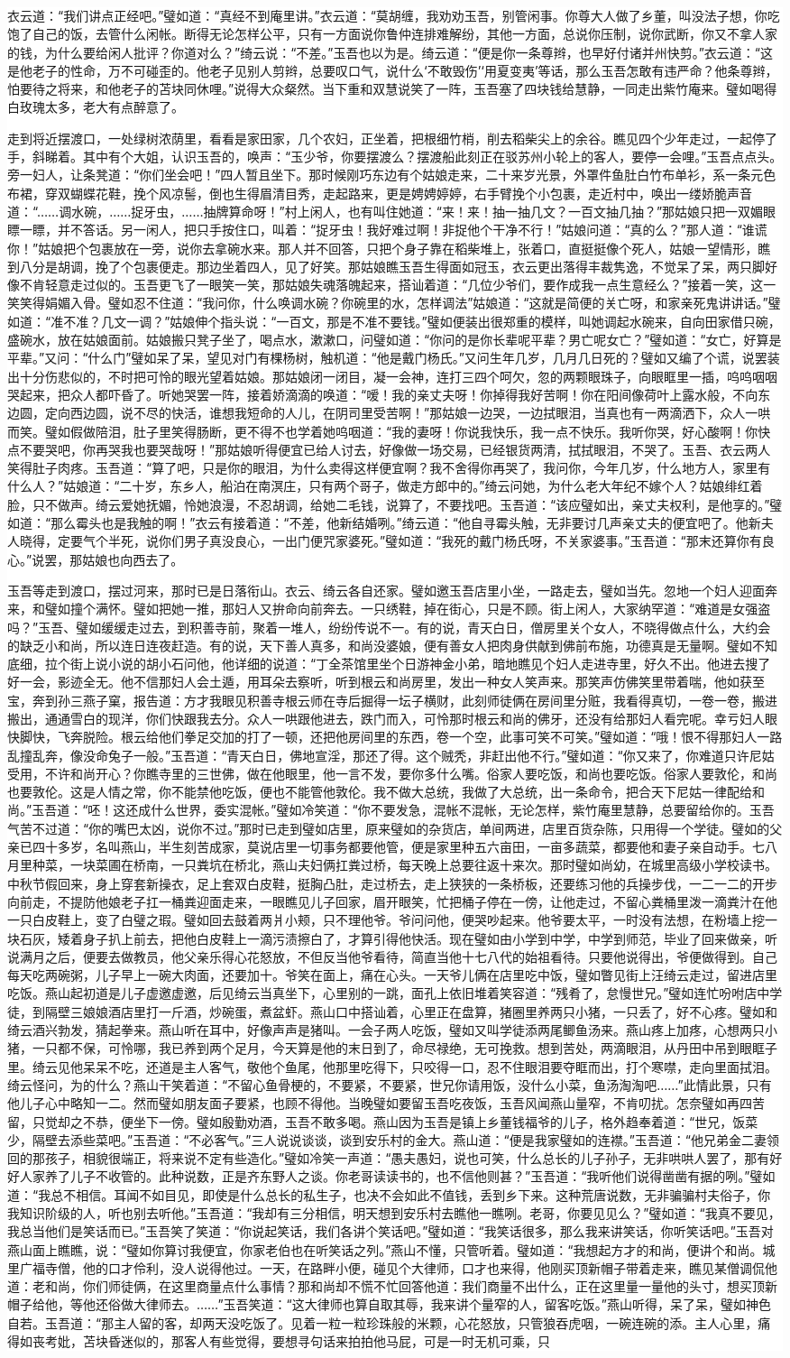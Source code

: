 衣云道：“我们讲点正经吧。”璧如道：“真经不到庵里讲。”衣云道：“莫胡缠，我劝劝玉吾，别管闲事。你尊大人做了乡董，叫没法子想，你吃饱了自己的饭，去管什么闲帐。断得无论怎样公平，只有一方面说你鲁仲连排难解纷，其他一方面，总说你压制，说你武断，你又不拿人家的钱，为什么要给闲人批评？你道对么？”绮云说：“不差。”玉吾也以为是。绮云道：“便是你一条尊辫，也早好付诸并州快剪。”衣云道：“这是他老子的性命，万不可碰歪的。他老子见别人剪辫，总要叹口气，说什么‘不敢毁伤’‘用夏变夷’等话，那么玉吾怎敢有违严命？他条尊辫，怕要待之将来，和他老子的苫块同休哩。”说得大众粲然。当下重和双慧说笑了一阵，玉吾塞了四块钱给慧静，一同走出紫竹庵来。璧如喝得白玫瑰太多，老大有点醉意了。  

走到将近摆渡口，一处绿树浓荫里，看看是家田家，几个农妇，正坐着，把根细竹梢，削去稻柴尖上的余谷。瞧见四个少年走过，一起停了手，斜睇着。其中有个大姐，认识玉吾的，唤声：“玉少爷，你要摆渡么？摆渡船此刻正在驳苏州小轮上的客人，要停一会哩。”玉吾点点头。旁一妇人，让条凳道：“你们坐会吧！”四人暂且坐下。那时候刚巧东边有个姑娘走来，二十来岁光景，外罩件鱼肚白竹布单衫，系一条元色布裙，穿双蝴蝶花鞋，挽个风凉髻，倒也生得眉清目秀，走起路来，更是娉娉婷婷，右手臂挽个小包裹，走近村中，唤出一缕娇脆声音道：“……调水碗，……捉牙虫，……抽牌算命呀！”村上闲人，也有叫住她道：“来！来！抽一抽几文？一百文抽几抽？”那姑娘只把一双媚眼瞟一瞟，并不答话。另一闲人，把只手按住口，叫着：“捉牙虫！我好难过啊！非捉他个干净不行！”姑娘问道：“真的么？”那人道：“谁谎你！”姑娘把个包裹放在一旁，说你去拿碗水来。那人并不回答，只把个身子靠在稻柴堆上，张着口，直挺挺像个死人，姑娘一望情形，瞧到八分是胡调，挽了个包裹便走。那边坐着四人，见了好笑。那姑娘瞧玉吾生得面如冠玉，衣云更出落得丰裁隽逸，不觉呆了呆，两只脚好像不肯轻意走过似的。玉吾更飞了一眼笑一笑，那姑娘失魂落魄起来，搭讪着道：“几位少爷们，要作成我一点生意经么？”接着一笑，这一笑笑得娟媚入骨。璧如忍不住道：“我问你，什么唤调水碗？你碗里的水，怎样调法”姑娘道：“这就是简便的关亡呀，和家亲死鬼讲讲话。”璧如道：“准不准？几文一调？”姑娘伸个指头说：“一百文，那是不准不要钱。”璧如便装出很郑重的模样，叫她调起水碗来，自向田家借只碗，盛碗水，放在姑娘面前。姑娘搬只凳子坐了，喝点水，漱漱口，问璧如道：“你问的是你长辈呢平辈？男亡呢女亡？”璧如道：“女亡，好算是平辈。”又问：“什么门”璧如呆了呆，望见对门有棵杨树，触机道：“他是戴门杨氏。”又问生年几岁，几月几日死的？璧如又编了个谎，说罢装出十分伤悲似的，不时把可怜的眼光望着姑娘。那姑娘闭一闭目，凝一会神，连打三四个呵欠，忽的两颗眼珠子，向眼眶里一插，呜呜咽咽哭起来，把众人都吓昏了。听她哭罢一阵，接着娇滴滴的唤道：“嗳！我的亲丈夫呀！你掉得我好苦啊！你在阳间像荷叶上露水般，不向东边圆，定向西边圆，说不尽的快活，谁想我短命的人儿，在阴司里受苦啊！”那姑娘一边哭，一边拭眼泪，当真也有一两滴洒下，众人一哄而笑。璧如假做陪泪，肚子里笑得肠断，更不得不也学着她呜咽道：“我的妻呀！你说我快乐，我一点不快乐。我听你哭，好心酸啊！你快点不要哭吧，你再哭我也要哭哉呀！”那姑娘听得便宜已给人讨去，好像做一场交易，已经银货两清，拭拭眼泪，不哭了。玉吾、衣云两人笑得肚子肉疼。玉吾道：“算了吧，只是你的眼泪，为什么卖得这样便宜啊？我不舍得你再哭了，我问你，今年几岁，什么地方人，家里有什么人？”姑娘道：“二十岁，东乡人，船泊在南溟庄，只有两个哥子，做走方郎中的。”绮云问她，为什么老大年纪不嫁个人？姑娘绯红着脸，只不做声。绮云爱她抚媚，怜她浪漫，不忍胡调，给她二毛钱，说算了，不要找吧。玉吾道：“该应璧如出，亲丈夫权利，是他享的。”璧如道：“那么霉头也是我触的啊！”衣云有接着道：“不差，他新结婚咧。”绮云道：“他自寻霉头触，无非要讨几声亲丈夫的便宜吧了。他新夫人晓得，定要气个半死，说你们男子真没良心，一出门便咒家婆死。”璧如道：“我死的戴门杨氏呀，不关家婆事。”玉吾道：“那末还算你有良心。”说罢，那姑娘也向西去了。  

玉吾等走到渡口，摆过河来，那时已是日落衔山。衣云、绮云各自还家。璧如邀玉吾店里小坐，一路走去，璧如当先。忽地一个妇人迎面奔来，和璧如撞个满怀。璧如把她一推，那妇人又拚命向前奔去。一只绣鞋，掉在街心，只是不顾。街上闲人，大家纳罕道：“难道是女强盗吗？”玉吾、璧如缓缓走过去，到积善寺前，聚着一堆人，纷纷传说不一。有的说，青天白日，僧房里关个女人，不晓得做点什么，大约会的缺乏小和尚，所以连日连夜赶造。有的说，天下善人真多，和尚没婆娘，便有善女人把肉身供献到佛前布施，功德真是无量啊。璧如不知底细，拉个街上说小说的胡小石问他，他详细的说道：“丁全茶馆里坐个日游神金小弟，暗地瞧见个妇人走进寺里，好久不出。他进去搜了好一会，影迹全无。他不信那妇人会土遁，用耳朵去察听，听到根云和尚房里，发出一种女人笑声来。那笑声仿佛笑里带着喘，他如获至宝，奔到孙三燕子窠，报告道：方才我眼见积善寺根云师在寺后掘得一坛子横财，此刻师徒俩在房间里分赃，我看得真切，一卷一卷，搬进搬出，通通雪白的现洋，你们快跟我去分。众人一哄跟他进去，跌门而入，可怜那时根云和尚的佛牙，还没有给那妇人看完呢。幸亏妇人眼快脚快，飞奔脱险。根云给他们拳足交加的打了一顿，还把他房间里的东西，卷一个空，此事可笑不可笑。”璧如道：“哦！恨不得那妇人一路乱撞乱奔，像没命兔子一般。”玉吾道：“青天白日，佛地宣淫，那还了得。这个贼秃，非赶出他不行。”璧如道：“你又来了，你难道只许尼姑受用，不许和尚开心？你瞧寺里的三世佛，做在他眼里，他一言不发，要你多什么嘴。俗家人要吃饭，和尚也要吃饭。俗家人要敦伦，和尚也要敦伦。这是人情之常，你不能禁他吃饭，便也不能管他敦伦。我不做大总统，我做了大总统，出一条命令，把合天下尼姑一律配给和尚。”玉吾道：“呸！这还成什么世界，委实混帐。”璧如冷笑道：“你不要发急，混帐不混帐，无论怎样，紫竹庵里慧静，总要留给你的。玉吾气苦不过道：“你的嘴巴太凶，说你不过。”那时已走到璧如店里，原来璧如的杂货店，单间两进，店里百货杂陈，只用得一个学徒。璧如的父亲已四十多岁，名叫燕山，半生刻苦成家，莫说店里一切事务都要他管，便是家里种五六亩田，一亩多蔬菜，都要他和妻子亲自动手。七八月里种菜，一块菜圃在桥南，一只粪坑在桥北，燕山夫妇俩扛粪过桥，每天晚上总要往返十来次。那时璧如尚幼，在城里高级小学校读书。中秋节假回来，身上穿套新操衣，足上套双白皮鞋，挺胸凸肚，走过桥去，走上狭狭的一条桥板，还要练习他的兵操步伐，一二一二的开步向前走，不提防他娘老子扛一桶粪迎面走来，一眼瞧见儿子回家，眉开眼笑，忙把桶子停在一傍，让他走过，不留心粪桶里泼一滴粪汁在他一只白皮鞋上，变了白璧之瑕。璧如回去鼓着两爿小颊，只不理他爷。爷问问他，便哭吵起来。他爷要太平，一时没有法想，在粉墙上挖一块石灰，矮着身子扒上前去，把他白皮鞋上一滴污渍擦白了，才算引得他快活。现在璧如由小学到中学，中学到师范，毕业了回来做亲，听说满月之后，便要去做教员，他父亲乐得心花怒放，不但反当他爷看待，简直当他十七八代的始祖看待。只要他说得出，爷便做得到。自己每天吃两碗粥，儿子早上一碗大肉面，还要加十。爷笑在面上，痛在心头。一天爷儿俩在店里吃中饭，璧如瞥见街上汪绮云走过，留进店里吃饭。燕山起初道是儿子虚邀虚邀，后见绮云当真坐下，心里别的一跳，面孔上依旧堆着笑容道：“残肴了，怠慢世兄。”璧如连忙吩咐店中学徒，到隔壁三娘娘酒店里打一斤酒，炒碗蛋，煮盆虾。燕山口中搭讪着，心里正在盘算，猪圈里养两只小猪，一只丢了，好不心疼。璧如和绮云酒兴勃发，猜起拳来。燕山听在耳中，好像声声是猪叫。一会子两人吃饭，璧如又叫学徒添两尾鲫鱼汤来。燕山疼上加疼，心想两只小猪，一只都不保，可怜哪，我已养到两个足月，今天算是他的末日到了，命尽禄绝，无可挽救。想到苦处，两滴眼泪，从丹田中吊到眼眶子里。绮云见他呆呆不吃，还道是主人客气，敬他个鱼尾，他那里吃得下，只咬得一口，忍不住眼泪要夺眶而出，打个寒噤，走向里面拭泪。绮云怪问，为的什么？燕山干笑着道：“不留心鱼骨梗的，不要紧，不要紧，世兄你请用饭，没什么小菜，鱼汤淘淘吧……”此情此景，只有他儿子心中略知一二。然而璧如朋友面子要紧，也顾不得他。当晚璧如要留玉吾吃夜饭，玉吾风闻燕山量窄，不肯叨扰。怎奈璧如再四苦留，只觉却之不恭，便坐下一傍。璧如殷勤劝酒，玉吾不敢多喝。燕山因为玉吾是镇上乡董钱福爷的儿子，格外趋奉着道：“世兄，饭菜少，隔壁去添些菜吧。”玉吾道：“不必客气。”三人说说谈谈，谈到安乐村的金大。燕山道：“便是我家璧如的连襟。”玉吾道：“他兄弟金二妻领回的那孩子，相貌很端正，将来说不定有些造化。”璧如冷笑一声道：“愚夫愚妇，说也可笑，什么总长的儿子孙子，无非哄哄人罢了，那有好好人家养了儿子不收管的。此种说数，正是齐东野人之谈。你老哥读读书的，也不信他则甚？”玉吾道：“我听他们说得凿凿有据的咧。”璧如道：“我总不相信。耳闻不如目见，即使是什么总长的私生子，也决不会如此不值钱，丢到乡下来。这种荒唐说数，无非骗骗村夫俗子，你我知识阶级的人，听也别去听他。”玉吾道：“我却有三分相信，明天想到安乐村去瞧他一瞧咧。老哥，你要见见么？”璧如道：“我真不要见，我总当他们是笑话而已。”玉吾笑了笑道：“你说起笑话，我们各讲个笑话吧。”璧如道：“我笑话很多，那么我来讲笑话，你听笑话吧。”玉吾对燕山面上瞧瞧，说：“璧如你算讨我便宜，你家老伯也在听笑话之列。”燕山不懂，只管听着。璧如道：“我想起方才的和尚，便讲个和尚。城里广福寺僧，他的口才伶利，没人说得他过。一天，在路畔小便，碰见个大律师，口才也来得，他刚买顶新帽子带着走来，瞧见某僧调侃他道：老和尚，你们师徒俩，在这里商量点什么事情？那和尚却不慌不忙回答他道：我们商量不出什么，正在这里量一量他的头寸，想买顶新帽子给他，等他还俗做大律师去。……”玉吾笑道：“这大律师也算自取其辱，我来讲个量窄的人，留客吃饭。”燕山听得，呆了呆，璧如神色自若。玉吾道：“那主人留的客，却两天没吃饭了。见着一粒一粒珍珠般的米颗，心花怒放，只管狼吞虎咽，一碗连碗的添。主人心里，痛得如丧考妣，苫块昏迷似的，那客人有些觉得，要想寻句话来拍拍他马屁，可是一时无机可乘，只